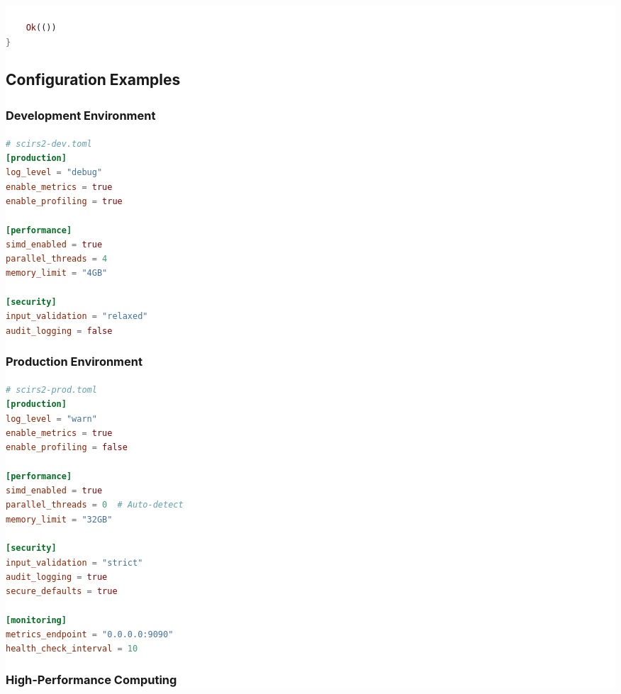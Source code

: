 ```rust
    
    Ok(())
}
```

## Configuration Examples

### Development Environment

```toml
# scirs2-dev.toml
[production]
log_level = "debug"
enable_metrics = true
enable_profiling = true

[performance]
simd_enabled = true
parallel_threads = 4
memory_limit = "4GB"

[security]
input_validation = "relaxed"
audit_logging = false
```

### Production Environment

```toml
# scirs2-prod.toml
[production]
log_level = "warn"
enable_metrics = true
enable_profiling = false

[performance]
simd_enabled = true
parallel_threads = 0  # Auto-detect
memory_limit = "32GB"

[security]
input_validation = "strict"
audit_logging = true
secure_defaults = true

[monitoring]
metrics_endpoint = "0.0.0.0:9090"
health_check_interval = 10
```

### High-Performance Computing
